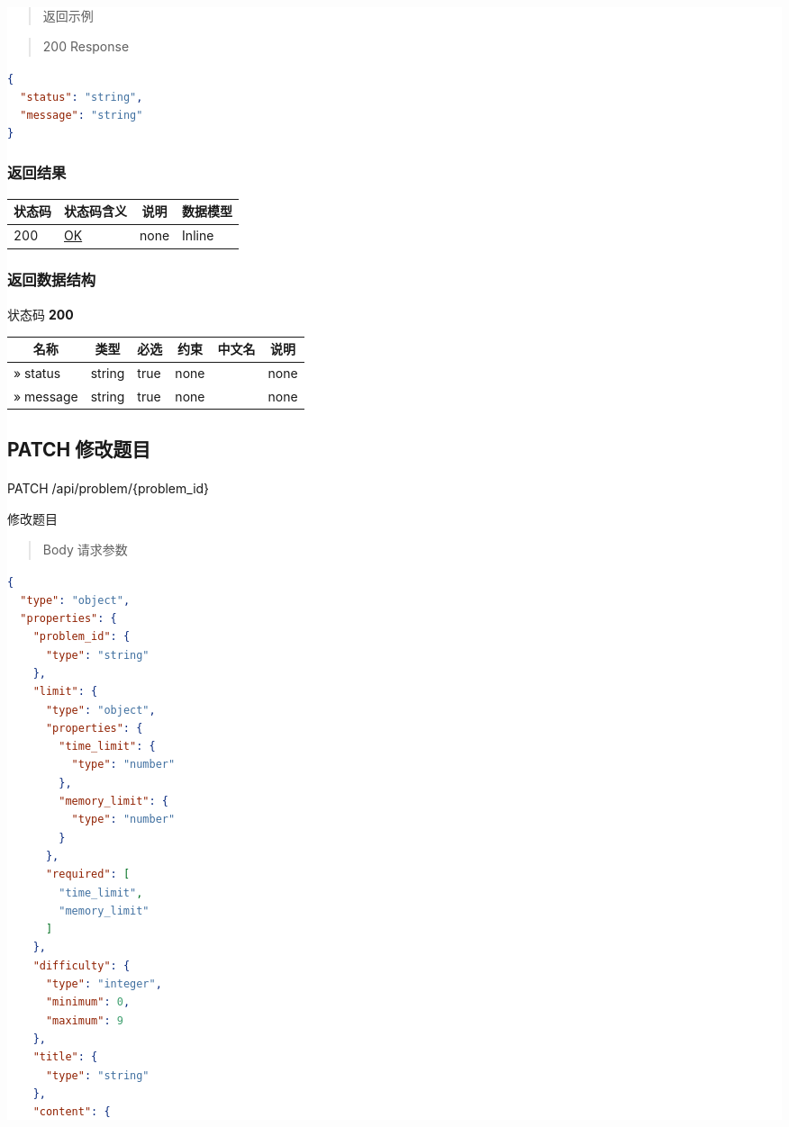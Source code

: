 > 返回示例

> 200 Response

```json
{
  "status": "string",
  "message": "string"
}
```

### 返回结果

|状态码|状态码含义|说明|数据模型|
|---|---|---|---|
|200|[OK](https://tools.ietf.org/html/rfc7231#section-6.3.1)|none|Inline|

### 返回数据结构

状态码 **200**

|名称|类型|必选|约束|中文名|说明|
|---|---|---|---|---|---|
|» status|string|true|none||none|
|» message|string|true|none||none|

## PATCH 修改题目

PATCH /api/problem/{problem_id}

修改题目

> Body 请求参数

```json
{
  "type": "object",
  "properties": {
    "problem_id": {
      "type": "string"
    },
    "limit": {
      "type": "object",
      "properties": {
        "time_limit": {
          "type": "number"
        },
        "memory_limit": {
          "type": "number"
        }
      },
      "required": [
        "time_limit",
        "memory_limit"
      ]
    },
    "difficulty": {
      "type": "integer",
      "minimum": 0,
      "maximum": 9
    },
    "title": {
      "type": "string"
    },
    "content": {
```